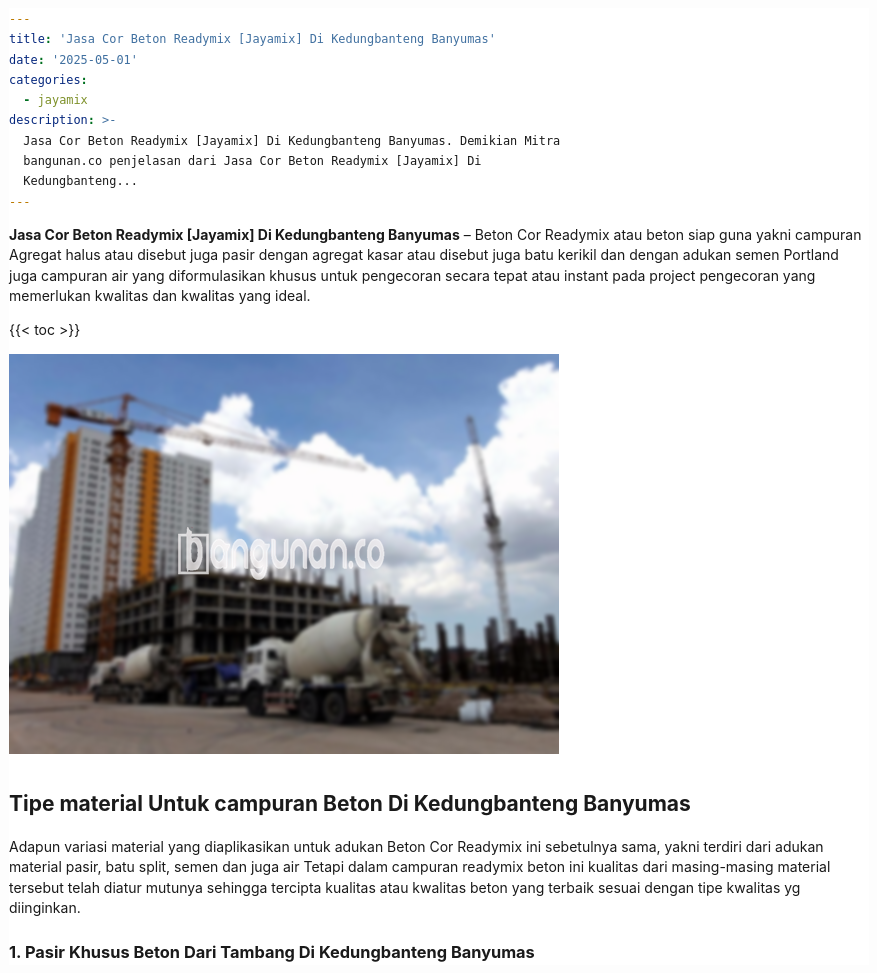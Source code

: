 ```yaml
---
title: 'Jasa Cor Beton Readymix [Jayamix] Di Kedungbanteng Banyumas'
date: '2025-05-01'
categories:
  - jayamix
description: >-
  Jasa Cor Beton Readymix [Jayamix] Di Kedungbanteng Banyumas. Demikian Mitra
  bangunan.co penjelasan dari Jasa Cor Beton Readymix [Jayamix] Di
  Kedungbanteng...
---
```


**Jasa Cor Beton Readymix \[Jayamix\] Di Kedungbanteng Banyumas** – Beton Cor Readymix atau beton siap guna yakni campuran Agregat halus atau disebut juga pasir dengan agregat kasar atau disebut juga batu kerikil dan dengan adukan semen Portland juga campuran air yang diformulasikan khusus untuk pengecoran secara tepat atau instant pada project pengecoran yang memerlukan kwalitas dan kwalitas yang ideal.

{{< toc >}}

![Jasa Cor Beton Readymix [Jayamix] Di Kedungbanteng Banyumas](/images/jasa-cor-readymix-29.png)

## Tipe material Untuk campuran Beton Di Kedungbanteng Banyumas

Adapun variasi material yang diaplikasikan untuk adukan Beton Cor Readymix ini sebetulnya sama, yakni terdiri dari adukan material pasir, batu split, semen dan juga air Tetapi dalam campuran readymix beton ini kualitas dari masing-masing material tersebut telah diatur mutunya sehingga tercipta kualitas atau kwalitas beton yang terbaik sesuai dengan tipe kwalitas yg diinginkan.

### 1\. Pasir Khusus Beton Dari Tambang Di Kedungbanteng Banyumas

